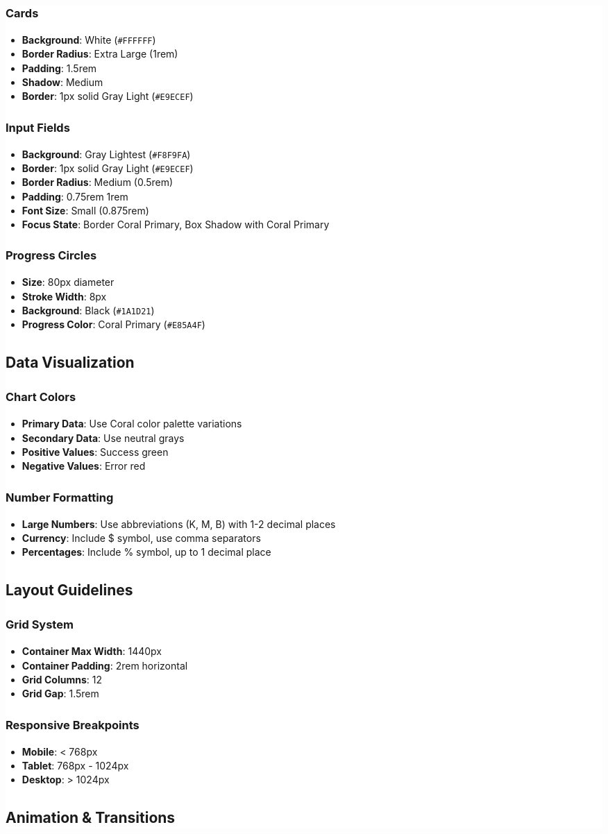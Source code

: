 ### Cards
- **Background**: White (`#FFFFFF`)
- **Border Radius**: Extra Large (1rem)
- **Padding**: 1.5rem
- **Shadow**: Medium
- **Border**: 1px solid Gray Light (`#E9ECEF`)

### Input Fields
- **Background**: Gray Lightest (`#F8F9FA`)
- **Border**: 1px solid Gray Light (`#E9ECEF`)
- **Border Radius**: Medium (0.5rem)
- **Padding**: 0.75rem 1rem
- **Font Size**: Small (0.875rem)
- **Focus State**: Border Coral Primary, Box Shadow with Coral Primary

### Progress Circles
- **Size**: 80px diameter
- **Stroke Width**: 8px
- **Background**: Black (`#1A1D21`)
- **Progress Color**: Coral Primary (`#E85A4F`)

## Data Visualization

### Chart Colors
- **Primary Data**: Use Coral color palette variations
- **Secondary Data**: Use neutral grays
- **Positive Values**: Success green
- **Negative Values**: Error red

### Number Formatting
- **Large Numbers**: Use abbreviations (K, M, B) with 1-2 decimal places
- **Currency**: Include $ symbol, use comma separators
- **Percentages**: Include % symbol, up to 1 decimal place

## Layout Guidelines

### Grid System
- **Container Max Width**: 1440px
- **Container Padding**: 2rem horizontal
- **Grid Columns**: 12
- **Grid Gap**: 1.5rem

### Responsive Breakpoints
- **Mobile**: < 768px
- **Tablet**: 768px - 1024px
- **Desktop**: > 1024px

## Animation & Transitions
